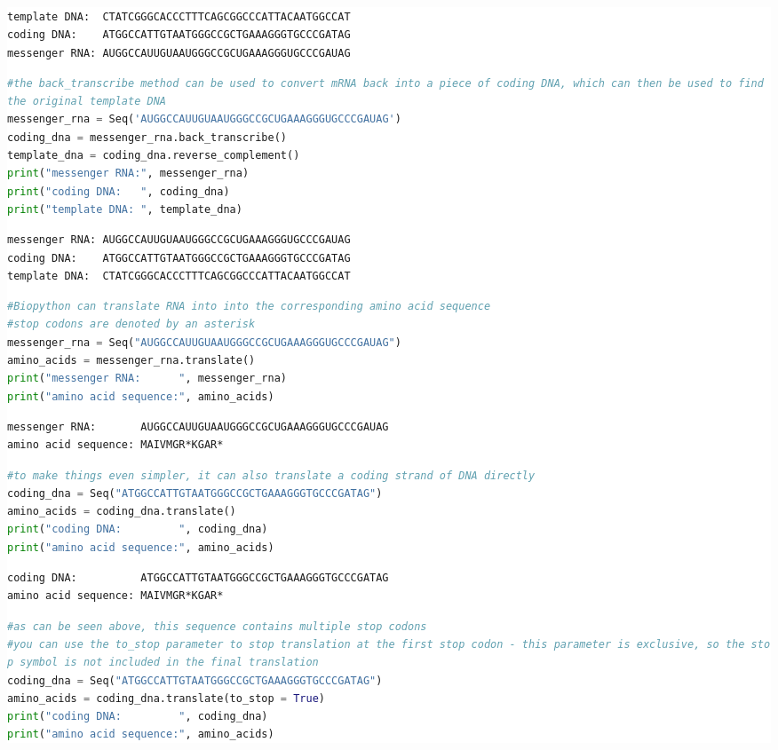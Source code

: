     template DNA:  CTATCGGGCACCCTTTCAGCGGCCCATTACAATGGCCAT
    coding DNA:    ATGGCCATTGTAATGGGCCGCTGAAAGGGTGCCCGATAG
    messenger RNA: AUGGCCAUUGUAAUGGGCCGCUGAAAGGGUGCCCGAUAG



```python
#the back_transcribe method can be used to convert mRNA back into a piece of coding DNA, which can then be used to find the original template DNA
messenger_rna = Seq('AUGGCCAUUGUAAUGGGCCGCUGAAAGGGUGCCCGAUAG')
coding_dna = messenger_rna.back_transcribe()
template_dna = coding_dna.reverse_complement()
print("messenger RNA:", messenger_rna)
print("coding DNA:   ", coding_dna)
print("template DNA: ", template_dna)
```

    messenger RNA: AUGGCCAUUGUAAUGGGCCGCUGAAAGGGUGCCCGAUAG
    coding DNA:    ATGGCCATTGTAATGGGCCGCTGAAAGGGTGCCCGATAG
    template DNA:  CTATCGGGCACCCTTTCAGCGGCCCATTACAATGGCCAT



```python
#Biopython can translate RNA into into the corresponding amino acid sequence
#stop codons are denoted by an asterisk
messenger_rna = Seq("AUGGCCAUUGUAAUGGGCCGCUGAAAGGGUGCCCGAUAG")
amino_acids = messenger_rna.translate()
print("messenger RNA:      ", messenger_rna)
print("amino acid sequence:", amino_acids)
```

    messenger RNA:       AUGGCCAUUGUAAUGGGCCGCUGAAAGGGUGCCCGAUAG
    amino acid sequence: MAIVMGR*KGAR*



```python
#to make things even simpler, it can also translate a coding strand of DNA directly
coding_dna = Seq("ATGGCCATTGTAATGGGCCGCTGAAAGGGTGCCCGATAG")
amino_acids = coding_dna.translate()
print("coding DNA:         ", coding_dna)
print("amino acid sequence:", amino_acids)
```

    coding DNA:          ATGGCCATTGTAATGGGCCGCTGAAAGGGTGCCCGATAG
    amino acid sequence: MAIVMGR*KGAR*



```python
#as can be seen above, this sequence contains multiple stop codons
#you can use the to_stop parameter to stop translation at the first stop codon - this parameter is exclusive, so the stop symbol is not included in the final translation
coding_dna = Seq("ATGGCCATTGTAATGGGCCGCTGAAAGGGTGCCCGATAG")
amino_acids = coding_dna.translate(to_stop = True)
print("coding DNA:         ", coding_dna)
print("amino acid sequence:", amino_acids)
```
